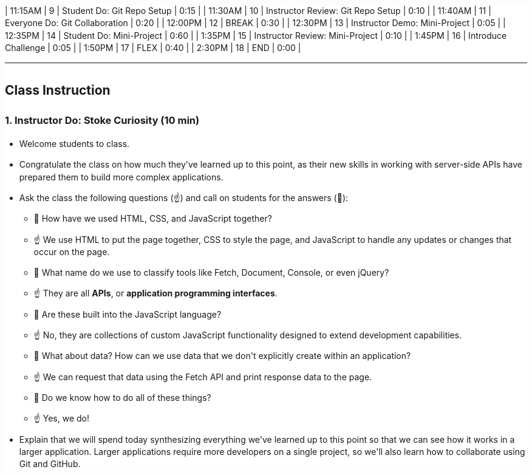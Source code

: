 | 11:15AM | 9  | Student Do: Git Repo Setup         | 0:15     |
| 11:30AM | 10 | Instructor Review: Git Repo Setup  | 0:10     |
| 11:40AM | 11 | Everyone Do: Git Collaboration     | 0:20     |
| 12:00PM | 12 | BREAK                              | 0:30     |
| 12:30PM | 13 | Instructor Demo: Mini-Project      | 0:05     |
| 12:35PM | 14 | Student Do: Mini-Project           | 0:60     |
| 1:35PM  | 15 | Instructor Review: Mini-Project    | 0:10     |
| 1:45PM  | 16 | Introduce Challenge                | 0:05     |
| 1:50PM  | 17 | FLEX                               | 0:40     |
| 2:30PM  | 18 | END                                | 0:00     |

---

## Class Instruction

### 1. Instructor Do: Stoke Curiosity (10 min)

* Welcome students to class.

* Congratulate the class on how much they've learned up to this point, as their new skills in working with server-side APIs have prepared them to build more complex applications.

* Ask the class the following questions (☝️) and call on students for the answers (🙋):

  * 🙋 How have we used HTML, CSS, and JavaScript together?

  * ☝️ We use HTML to put the page together, CSS to style the page, and JavaScript to handle any updates or changes that occur on the page.

  * 🙋 What name do we use to classify tools like Fetch, Document, Console, or even jQuery?

  * ☝️ They are all **APIs**, or **application programming interfaces**.

  * 🙋 Are these built into the JavaScript language?

  * ☝️ No, they are collections of custom JavaScript functionality designed to extend development capabilities.

  * 🙋 What about data? How can we use data that we don't explicitly create within an application?

  * ☝️ We can request that data using the Fetch API and print response data to the page.

  * 🙋 Do we know how to do all of these things?

  * ☝️ Yes, we do!

* Explain that we will spend today synthesizing everything we've learned up to this point so that we can see how it works in a larger application. Larger applications require more developers on a single project, so we'll also learn how to collaborate using Git and GitHub.
